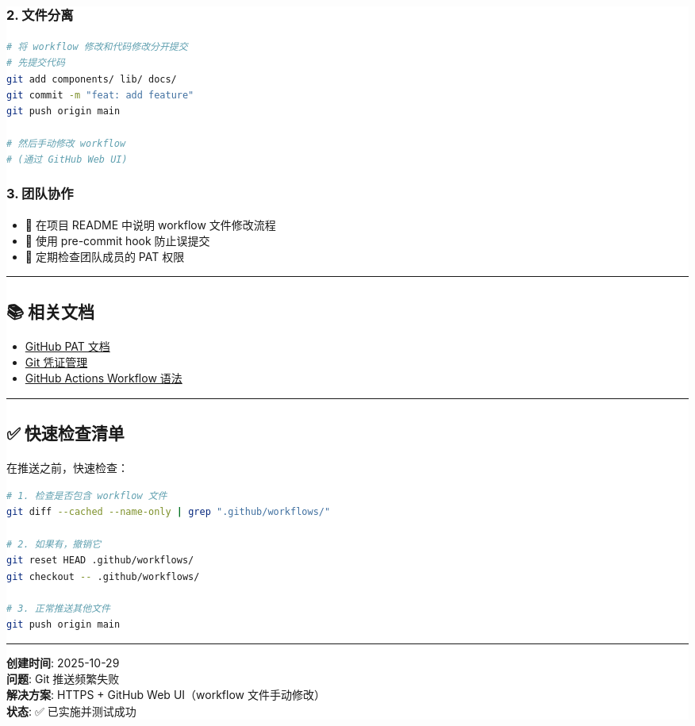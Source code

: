 ### 2. 文件分离
```bash
# 将 workflow 修改和代码修改分开提交
# 先提交代码
git add components/ lib/ docs/
git commit -m "feat: add feature"
git push origin main

# 然后手动修改 workflow
# (通过 GitHub Web UI)
```

### 3. 团队协作
- 📝 在项目 README 中说明 workflow 文件修改流程
- 📝 使用 pre-commit hook 防止误提交
- 📝 定期检查团队成员的 PAT 权限

---

## 📚 相关文档

- [GitHub PAT 文档](https://docs.github.com/en/authentication/keeping-your-account-and-data-secure/creating-a-personal-access-token)
- [Git 凭证管理](https://git-scm.com/book/en/v2/Git-Tools-Credential-Storage)
- [GitHub Actions Workflow 语法](https://docs.github.com/en/actions/using-workflows/workflow-syntax-for-github-actions)

---

## ✅ 快速检查清单

在推送之前，快速检查：

```bash
# 1. 检查是否包含 workflow 文件
git diff --cached --name-only | grep ".github/workflows/"

# 2. 如果有，撤销它
git reset HEAD .github/workflows/
git checkout -- .github/workflows/

# 3. 正常推送其他文件
git push origin main
```

---

**创建时间**: 2025-10-29  
**问题**: Git 推送频繁失败  
**解决方案**: HTTPS + GitHub Web UI（workflow 文件手动修改）  
**状态**: ✅ 已实施并测试成功

